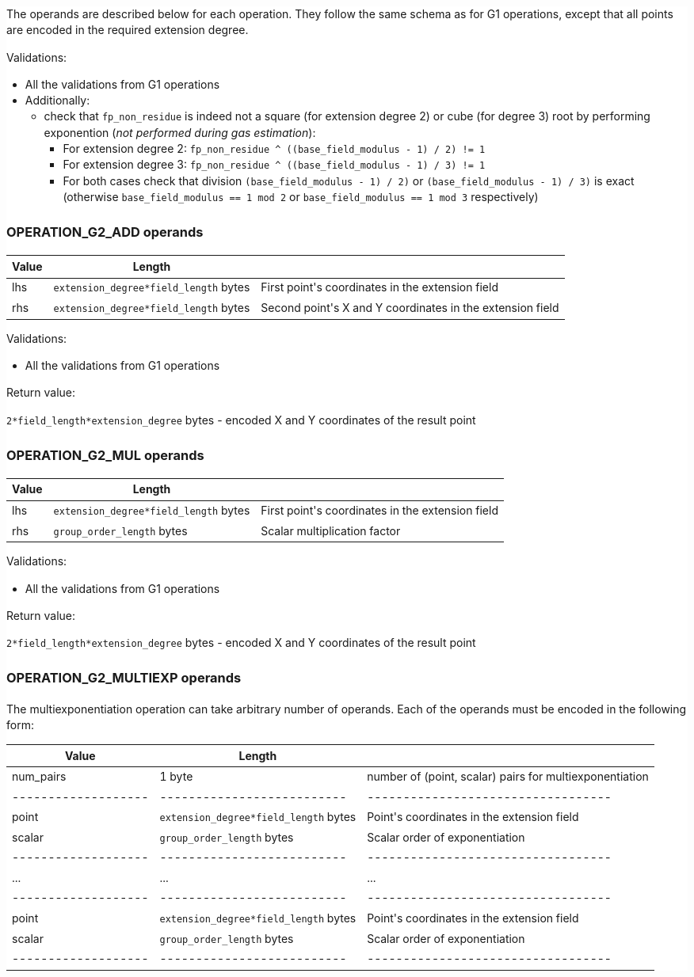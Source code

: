 The operands are described below for each operation. They follow the same schema as for G1 operations, except that all points are encoded in the required extension degree.

Validations:
- All the validations from G1 operations
- Additionally:
  - check that `fp_non_residue` is indeed not a square (for extension degree 2) or cube (for degree 3) root by performing exponention (*not performed during gas estimation*):
    - For extension degree 2:  `fp_non_residue ^ ((base_field_modulus - 1) / 2) != 1`
    - For extension degree 3:  `fp_non_residue ^ ((base_field_modulus - 1) / 3) != 1`
    - For both cases check that division `(base_field_modulus - 1) / 2)` or `(base_field_modulus - 1) / 3)` is exact (otherwise `base_field_modulus == 1 mod 2` or `base_field_modulus == 1 mod 3` respectively)

### OPERATION_G2_ADD operands

|Value              |Length                                   |                                                          |
|-------------------|-----------------------------------------|----------------------------------------------------------|
|lhs                |`extension_degree*field_length` bytes    |First point's coordinates in the extension field          |
|rhs                |`extension_degree*field_length` bytes    |Second point's X and Y coordinates in the extension field |

Validations:
- All the validations from G1 operations

Return value:

`2*field_length*extension_degree` bytes - encoded X and Y coordinates of the result point

### OPERATION_G2_MUL operands

|Value              |Length                                   |                                                         |
|-------------------|-----------------------------------------|---------------------------------------------------------|
|lhs                |`extension_degree*field_length` bytes    |First point's coordinates in the extension field         |
|rhs                |`group_order_length` bytes|Sсalar multiplication factor                                            |

Validations:
- All the validations from G1 operations

Return value:

`2*field_length*extension_degree` bytes - encoded X and Y coordinates of the result point

### OPERATION_G2_MULTIEXP operands

The multiexponentiation operation can take arbitrary number of operands. Each of the operands must be encoded in the following form:

|Value              |Length                                   |                                                         |
|-------------------|-----------------------------------------|---------------------------------------------------------|
|num_pairs          |1 byte                    | number of (point, scalar) pairs for multiexponentiation |
|-------------------|--------------------------|----------------------------------|
|point              |`extension_degree*field_length` bytes    |Point's coordinates in the extension field               |
|scalar             |`group_order_length` bytes|Sсalar order of exponentiation                                          |
|-------------------|--------------------------|----------------------------------|
|...           |...|...|
|-------------------|--------------------------|----------------------------------|
|point              |`extension_degree*field_length` bytes    |Point's coordinates in the extension field               |
|scalar             |`group_order_length` bytes|Sсalar order of exponentiation                                          |
|-------------------|--------------------------|----------------------------------|
